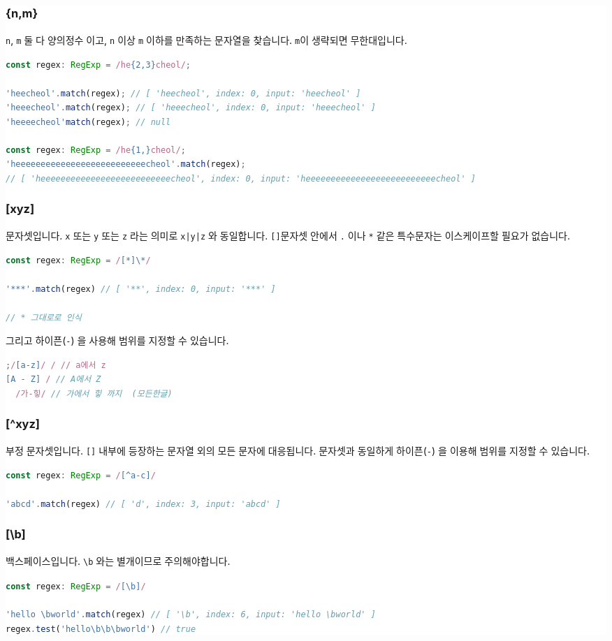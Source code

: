 ### {n,m}

`n`, `m` 둘 다 양의정수 이고, `n` 이상 `m` 이하를 만족하는 문자열을 찾습니다. `m`이 생략되면 무한대입니다.

```ts
const regex: RegExp = /he{2,3}cheol/;

'heecheol'.match(regex); // [ 'heecheol', index: 0, input: 'heecheol' ]
'heeecheol'.match(regex); // [ 'heeecheol', index: 0, input: 'heeecheol' ]
'heeeecheol'match(regex); // null

const regex: RegExp = /he{1,}cheol/;
'heeeeeeeeeeeeeeeeeeeeeeeeeecheol'.match(regex);
// [ 'heeeeeeeeeeeeeeeeeeeeeeeeeecheol', index: 0, input: 'heeeeeeeeeeeeeeeeeeeeeeeeeecheol' ]
```

### \[xyz\]

문자셋입니다. `x` 또는 `y` 또는 `z` 라는 의미로 `x|y|z` 와 동일합니다. `[]`문자셋 안에서 `.` 이나 `*` 같은 특수문자는 이스케이프할 필요가 없습니다.

```ts
const regex: RegExp = /[*]\*/

'***'.match(regex) // [ '**', index: 0, input: '***' ]

// * 그대로로 인식
```

그리고 하이픈(`-`) 을 사용해 범위를 지정할 수 있습니다.

```ts
;/[a-z]/ / // a에서 z
[A - Z] / // A에서 Z
  /가-힣/ // 가에서 힣 까지  (모든한글)
```

### \[^xyz\]

부정 문자셋입니다. `[]` 내부에 등장하는 문자열 외의 모든 문자에 대응됩니다. 문자셋과 동일하게 하이픈(`-`) 을 이용해 범위를 지정할 수 있습니다.

```ts
const regex: RegExp = /[^a-c]/

'abcd'.match(regex) // [ 'd', index: 3, input: 'abcd' ]
```

### [\b]

백스페이스입니다. `\b` 와는 별개이므로 주의해야합니다.

```ts
const regex: RegExp = /[\b]/

'hello \bworld'.match(regex) // [ '\b', index: 6, input: 'hello \bworld' ]
regex.test('hello\b\b\bworld') // true
```
